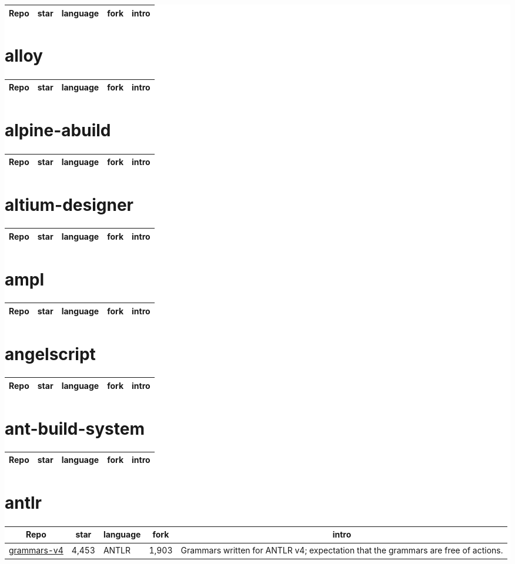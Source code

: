 Repo|star|language|fork|intro
-|-|-|-|-



# alloy

Repo|star|language|fork|intro
-|-|-|-|-



# alpine-abuild

Repo|star|language|fork|intro
-|-|-|-|-



# altium-designer

Repo|star|language|fork|intro
-|-|-|-|-



# ampl

Repo|star|language|fork|intro
-|-|-|-|-



# angelscript

Repo|star|language|fork|intro
-|-|-|-|-



# ant-build-system

Repo|star|language|fork|intro
-|-|-|-|-



# antlr

Repo|star|language|fork|intro
-|-|-|-|-
[grammars-v4](https://github.com/antlr/grammars-v4)|4,453|ANTLR|1,903|Grammars written for ANTLR v4; expectation that the grammars are free of actions.

